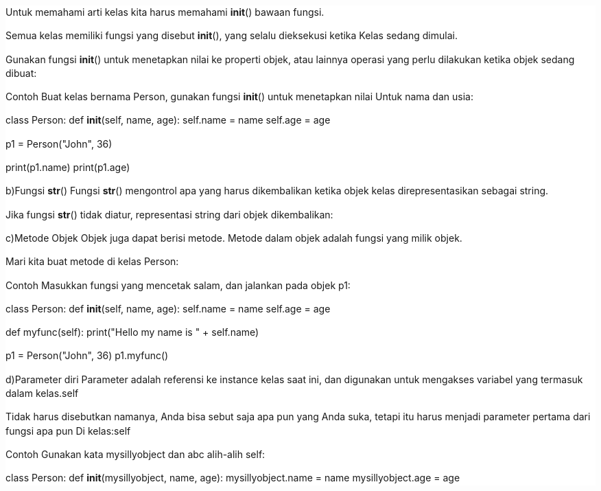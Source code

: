 Untuk memahami arti kelas kita harus memahami __init__() bawaan fungsi.

Semua kelas memiliki fungsi yang disebut __init__(), yang selalu dieksekusi ketika Kelas sedang dimulai.

Gunakan fungsi __init__() untuk menetapkan nilai ke properti objek, atau lainnya operasi yang perlu dilakukan ketika objek sedang dibuat:

Contoh
Buat kelas bernama Person, gunakan fungsi __init__() untuk menetapkan nilai Untuk nama dan usia:

class Person:
  def __init__(self, name, age):
    self.name = name
    self.age = age

p1 = Person("John", 36)

print(p1.name)
print(p1.age)

b)Fungsi __str__()
Fungsi __str__() mengontrol apa yang harus dikembalikan ketika objek kelas direpresentasikan sebagai string.

Jika fungsi __str__() tidak diatur, representasi string dari objek dikembalikan:

c)Metode Objek
Objek juga dapat berisi metode. Metode dalam objek adalah fungsi yang milik objek.

Mari kita buat metode di kelas Person:

Contoh
Masukkan fungsi yang mencetak salam, dan jalankan pada objek p1:

class Person:
  def __init__(self, name, age):
    self.name = name
    self.age = age

  def myfunc(self):
    print("Hello my name is " + self.name)

p1 = Person("John", 36)
p1.myfunc()

d)Parameter diri
Parameter adalah referensi ke instance kelas saat ini, dan digunakan untuk mengakses variabel yang termasuk dalam kelas.self

Tidak harus disebutkan namanya, Anda bisa sebut saja apa pun yang Anda suka, tetapi itu harus menjadi parameter pertama dari fungsi apa pun Di kelas:self

Contoh
Gunakan kata mysillyobject dan abc alih-alih self:

class Person:
  def __init__(mysillyobject, name, age):
    mysillyobject.name = name
    mysillyobject.age = age
